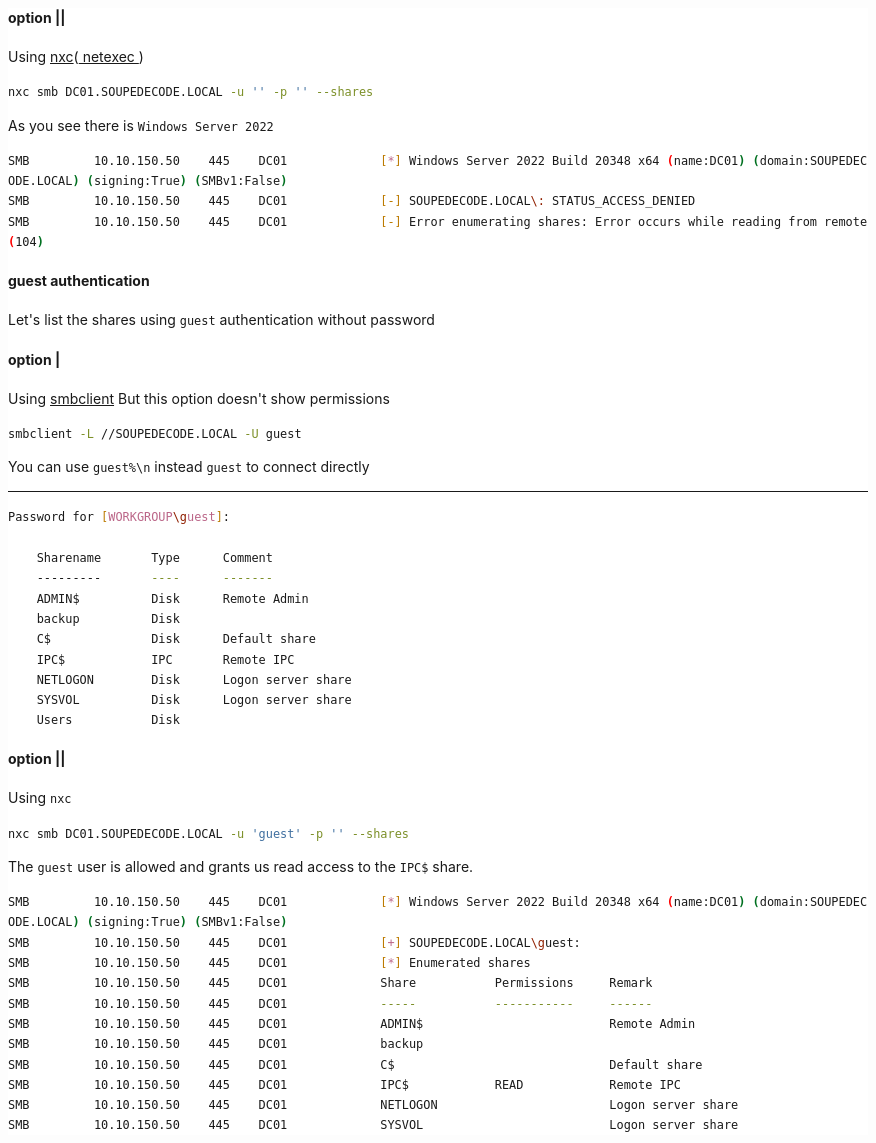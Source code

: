 #### option ||
Using <a href="https://linuxcommandlibrary.com/man/nxc" target="_blank">nxc</a>(<a href="https://www.netexec.wiki/" target="_blank"> netexec </a>)

```sh
nxc smb DC01.SOUPEDECODE.LOCAL -u '' -p '' --shares
```
As you see there is `Windows Server 2022`
```sh
SMB         10.10.150.50    445    DC01             [*] Windows Server 2022 Build 20348 x64 (name:DC01) (domain:SOUPEDECODE.LOCAL) (signing:True) (SMBv1:False)
SMB         10.10.150.50    445    DC01             [-] SOUPEDECODE.LOCAL\: STATUS_ACCESS_DENIED 
SMB         10.10.150.50    445    DC01             [-] Error enumerating shares: Error occurs while reading from remote(104)
```

#### guest authentication
Let's list the shares using `guest` authentication without password

#### option |
Using <a href="https://tools.thehacker.recipes/impacket/examples/smbclient.py" target="_blank">smbclient</a> But this option doesn't show permissions
```sh
smbclient -L //SOUPEDECODE.LOCAL -U guest
```

You can use `guest%\n` instead `guest` to connect directly

---

```sh
Password for [WORKGROUP\guest]:

	Sharename       Type      Comment
	---------       ----      -------
	ADMIN$          Disk      Remote Admin
	backup          Disk      
	C$              Disk      Default share
	IPC$            IPC       Remote IPC
	NETLOGON        Disk      Logon server share 
	SYSVOL          Disk      Logon server share 
	Users           Disk      
```

#### option ||
Using `nxc`

```sh
nxc smb DC01.SOUPEDECODE.LOCAL -u 'guest' -p '' --shares
```

The `guest` user is allowed and grants us read access to the `IPC$` share.

```sh
SMB         10.10.150.50    445    DC01             [*] Windows Server 2022 Build 20348 x64 (name:DC01) (domain:SOUPEDECODE.LOCAL) (signing:True) (SMBv1:False)
SMB         10.10.150.50    445    DC01             [+] SOUPEDECODE.LOCAL\guest: 
SMB         10.10.150.50    445    DC01             [*] Enumerated shares
SMB         10.10.150.50    445    DC01             Share           Permissions     Remark
SMB         10.10.150.50    445    DC01             -----           -----------     ------
SMB         10.10.150.50    445    DC01             ADMIN$                          Remote Admin
SMB         10.10.150.50    445    DC01             backup                          
SMB         10.10.150.50    445    DC01             C$                              Default share
SMB         10.10.150.50    445    DC01             IPC$            READ            Remote IPC
SMB         10.10.150.50    445    DC01             NETLOGON                        Logon server share 
SMB         10.10.150.50    445    DC01             SYSVOL                          Logon server share 
```